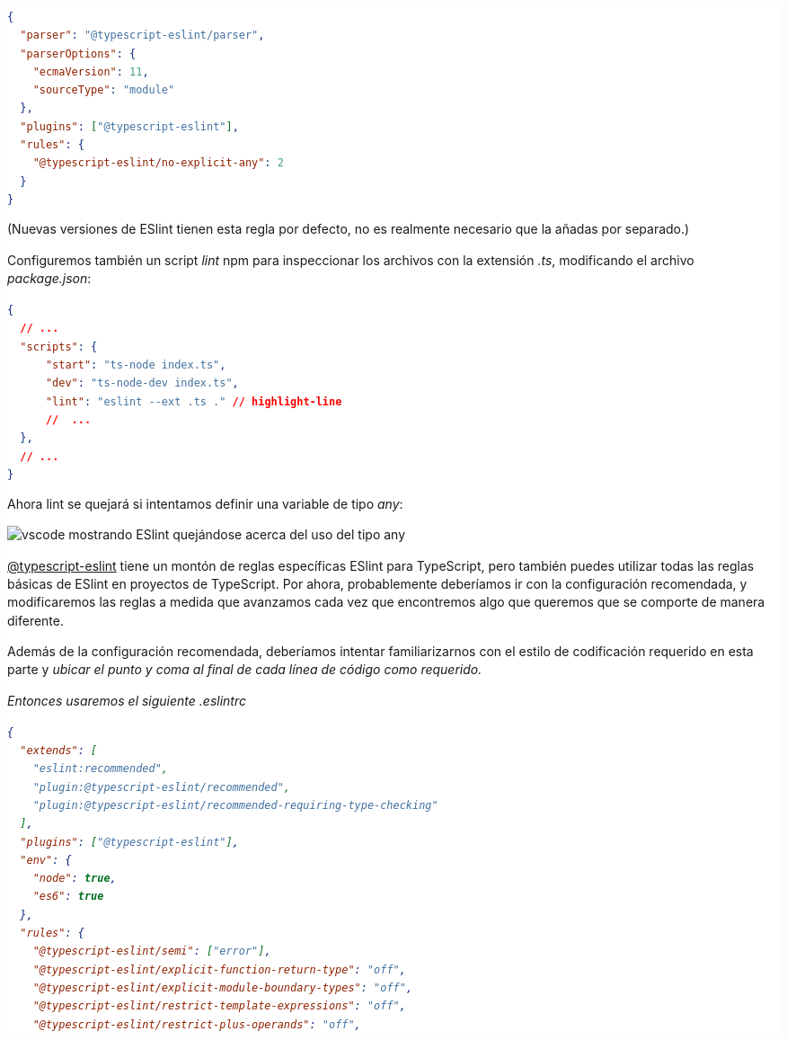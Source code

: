 ```json
{
  "parser": "@typescript-eslint/parser",
  "parserOptions": {
    "ecmaVersion": 11,
    "sourceType": "module"
  },
  "plugins": ["@typescript-eslint"],
  "rules": {
    "@typescript-eslint/no-explicit-any": 2
  }
}
```

(Nuevas versiones de ESlint tienen esta regla por defecto, no es realmente necesario que la añadas por separado.)

Configuremos también un script *lint* npm para inspeccionar los archivos con la extensión <i>.ts</i>, modificando el archivo <i>package.json</i>:

```json
{
  // ...
  "scripts": {
      "start": "ts-node index.ts",
      "dev": "ts-node-dev index.ts",
      "lint": "eslint --ext .ts ." // highlight-line
      //  ...
  },
  // ...
}
```

Ahora lint se quejará si intentamos definir una variable de tipo *any*:

![vscode mostrando ESlint quejándose acerca del uso del tipo any](../../images/9/13b.png)

[@typescript-eslint](https://github.com/typescript-eslint/typescript-eslint) tiene un montón de reglas específicas ESlint para TypeScript, pero también puedes utilizar todas las reglas básicas de ESlint en proyectos de TypeScript.
Por ahora, probablemente deberíamos ir con la configuración recomendada, y modificaremos las reglas a medida que avanzamos cada vez que encontremos algo que queremos que se comporte de manera diferente.

Además de la configuración recomendada, deberíamos intentar familiarizarnos con el estilo de codificación requerido en esta parte y <i>ubicar el punto y coma al final de cada línea de código como requerido<i>.

Entonces usaremos el siguiente <i>.eslintrc</i>

```json
{
  "extends": [
    "eslint:recommended",
    "plugin:@typescript-eslint/recommended",
    "plugin:@typescript-eslint/recommended-requiring-type-checking"
  ],
  "plugins": ["@typescript-eslint"],
  "env": {
    "node": true,
    "es6": true
  },
  "rules": {
    "@typescript-eslint/semi": ["error"],
    "@typescript-eslint/explicit-function-return-type": "off",
    "@typescript-eslint/explicit-module-boundary-types": "off",
    "@typescript-eslint/restrict-template-expressions": "off",
    "@typescript-eslint/restrict-plus-operands": "off",
```